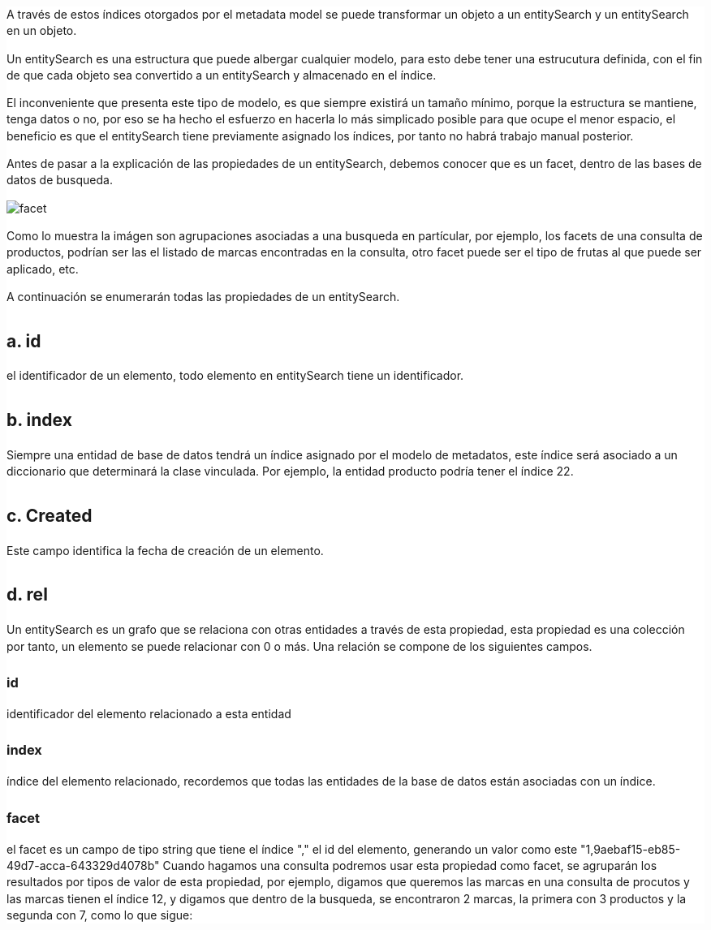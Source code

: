 A través de estos índices otorgados por el metadata model se puede transformar un objeto a un entitySearch y un entitySearch en un objeto. 

Un entitySearch es una estructura que puede albergar cualquier modelo, para esto debe tener una estrucutura definida, con el fin de que cada objeto sea convertido a un entitySearch y almacenado en el índice.

El inconveniente que presenta este tipo de modelo, es que siempre existirá un tamaño mínimo, porque la estructura se mantiene, tenga datos o no, por eso se ha hecho el esfuerzo en hacerla lo más simplicado posible para que ocupe el menor espacio, el beneficio es que el entitySearch tiene previamente asignado los índices, por tanto no habrá trabajo manual posterior. 

Antes de pasar a la explicación de las propiedades de un entitySearch, debemos conocer que es un facet, dentro de las bases de datos de busqueda.

![facet](https://images.trifenix.io/facet.png)

Como lo muestra la imágen son agrupaciones asociadas a una busqueda en partícular, por ejemplo, los facets de una consulta de productos, podrían ser las el listado de marcas encontradas en la consulta, otro facet puede ser el tipo de frutas al que puede ser aplicado, etc.


A continuación se enumerarán todas las propiedades de un entitySearch.

## a. id
el identificador de un elemento, todo elemento en entitySearch tiene un identificador.

## b. index
Siempre una entidad de base de datos tendrá un índice asignado por el modelo de metadatos, este índice será asociado a un diccionario que determinará la clase vinculada.
Por ejemplo, la entidad producto podría tener el índice 22.

## c. Created
Este campo identifica la fecha de creación de un elemento.

## d. rel
Un entitySearch es un grafo que se relaciona con otras entidades a través de esta propiedad, esta propiedad es una colección por tanto, un elemento se puede relacionar con 0 o más.
Una relación se compone de los siguientes campos.


### id
identificador del elemento relacionado a esta entidad

### index
índice del elemento relacionado, recordemos que todas las entidades de la base de datos están asociadas con un índice.

### facet
el facet es un campo de tipo string que tiene el índice "," el id del elemento, generando un valor como este "1,9aebaf15-eb85-49d7-acca-643329d4078b" 
Cuando hagamos una consulta podremos usar esta propiedad como facet, se agruparán los resultados por tipos de valor de esta propiedad, por ejemplo, digamos que queremos las marcas
en una consulta de procutos y las marcas tienen el índice 12, y digamos que dentro de la busqueda, se encontraron 2 marcas, la primera con 3 productos y la segunda con 7, como lo que sigue:
